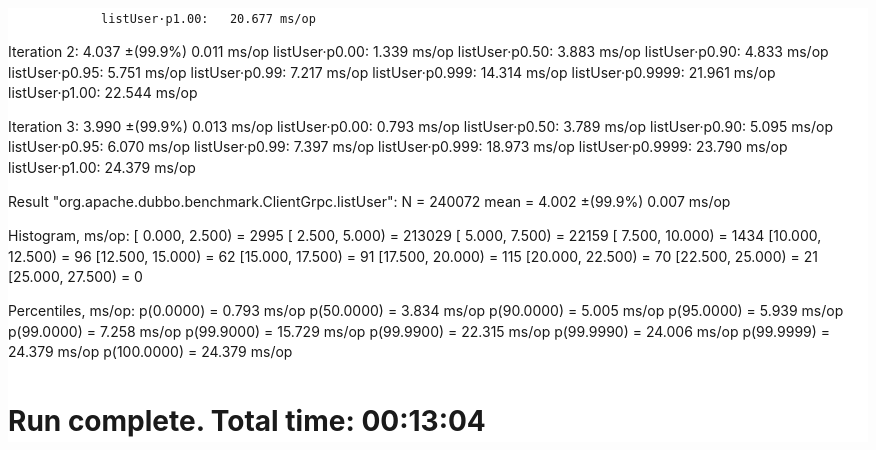                  listUser·p1.00:   20.677 ms/op

Iteration   2: 4.037 ±(99.9%) 0.011 ms/op
                 listUser·p0.00:   1.339 ms/op
                 listUser·p0.50:   3.883 ms/op
                 listUser·p0.90:   4.833 ms/op
                 listUser·p0.95:   5.751 ms/op
                 listUser·p0.99:   7.217 ms/op
                 listUser·p0.999:  14.314 ms/op
                 listUser·p0.9999: 21.961 ms/op
                 listUser·p1.00:   22.544 ms/op

Iteration   3: 3.990 ±(99.9%) 0.013 ms/op
                 listUser·p0.00:   0.793 ms/op
                 listUser·p0.50:   3.789 ms/op
                 listUser·p0.90:   5.095 ms/op
                 listUser·p0.95:   6.070 ms/op
                 listUser·p0.99:   7.397 ms/op
                 listUser·p0.999:  18.973 ms/op
                 listUser·p0.9999: 23.790 ms/op
                 listUser·p1.00:   24.379 ms/op



Result "org.apache.dubbo.benchmark.ClientGrpc.listUser":
  N = 240072
  mean =      4.002 ±(99.9%) 0.007 ms/op

  Histogram, ms/op:
    [ 0.000,  2.500) = 2995 
    [ 2.500,  5.000) = 213029 
    [ 5.000,  7.500) = 22159 
    [ 7.500, 10.000) = 1434 
    [10.000, 12.500) = 96 
    [12.500, 15.000) = 62 
    [15.000, 17.500) = 91 
    [17.500, 20.000) = 115 
    [20.000, 22.500) = 70 
    [22.500, 25.000) = 21 
    [25.000, 27.500) = 0 

  Percentiles, ms/op:
      p(0.0000) =      0.793 ms/op
     p(50.0000) =      3.834 ms/op
     p(90.0000) =      5.005 ms/op
     p(95.0000) =      5.939 ms/op
     p(99.0000) =      7.258 ms/op
     p(99.9000) =     15.729 ms/op
     p(99.9900) =     22.315 ms/op
     p(99.9990) =     24.006 ms/op
     p(99.9999) =     24.379 ms/op
    p(100.0000) =     24.379 ms/op


# Run complete. Total time: 00:13:04
